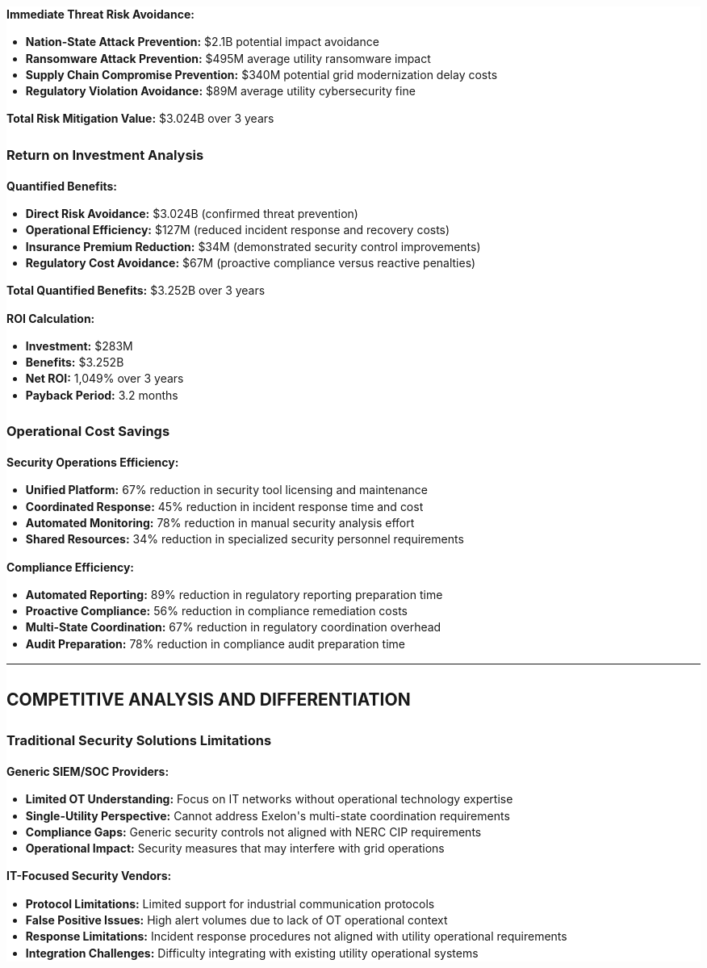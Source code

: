 **Immediate Threat Risk Avoidance:**
- **Nation-State Attack Prevention:** $2.1B potential impact avoidance
- **Ransomware Attack Prevention:** $495M average utility ransomware impact
- **Supply Chain Compromise Prevention:** $340M potential grid modernization delay costs
- **Regulatory Violation Avoidance:** $89M average utility cybersecurity fine

**Total Risk Mitigation Value:** $3.024B over 3 years

### Return on Investment Analysis

**Quantified Benefits:**
- **Direct Risk Avoidance:** $3.024B (confirmed threat prevention)
- **Operational Efficiency:** $127M (reduced incident response and recovery costs)
- **Insurance Premium Reduction:** $34M (demonstrated security control improvements)
- **Regulatory Cost Avoidance:** $67M (proactive compliance versus reactive penalties)

**Total Quantified Benefits:** $3.252B over 3 years

**ROI Calculation:**
- **Investment:** $283M
- **Benefits:** $3.252B
- **Net ROI:** 1,049% over 3 years
- **Payback Period:** 3.2 months

### Operational Cost Savings

**Security Operations Efficiency:**
- **Unified Platform:** 67% reduction in security tool licensing and maintenance
- **Coordinated Response:** 45% reduction in incident response time and cost
- **Automated Monitoring:** 78% reduction in manual security analysis effort
- **Shared Resources:** 34% reduction in specialized security personnel requirements

**Compliance Efficiency:**
- **Automated Reporting:** 89% reduction in regulatory reporting preparation time
- **Proactive Compliance:** 56% reduction in compliance remediation costs
- **Multi-State Coordination:** 67% reduction in regulatory coordination overhead
- **Audit Preparation:** 78% reduction in compliance audit preparation time

---

## COMPETITIVE ANALYSIS AND DIFFERENTIATION

### Traditional Security Solutions Limitations

**Generic SIEM/SOC Providers:**
- **Limited OT Understanding:** Focus on IT networks without operational technology expertise
- **Single-Utility Perspective:** Cannot address Exelon's multi-state coordination requirements
- **Compliance Gaps:** Generic security controls not aligned with NERC CIP requirements
- **Operational Impact:** Security measures that may interfere with grid operations

**IT-Focused Security Vendors:**
- **Protocol Limitations:** Limited support for industrial communication protocols
- **False Positive Issues:** High alert volumes due to lack of OT operational context
- **Response Limitations:** Incident response procedures not aligned with utility operational requirements
- **Integration Challenges:** Difficulty integrating with existing utility operational systems
